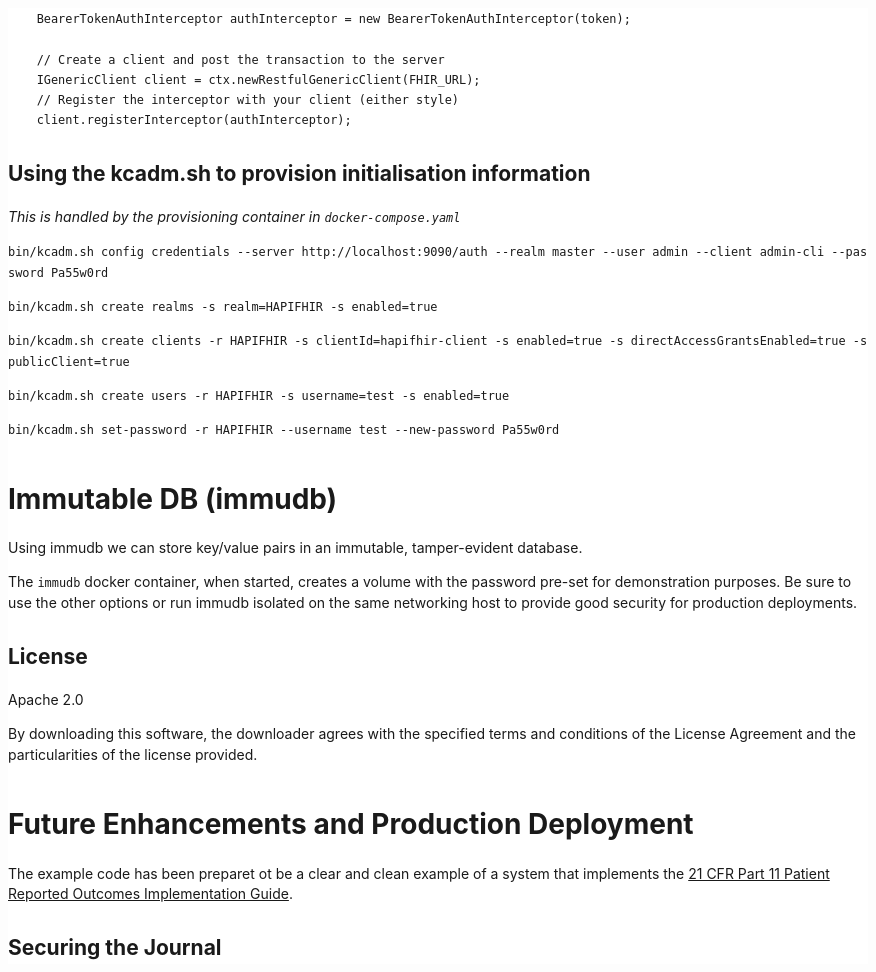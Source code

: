 
```
    BearerTokenAuthInterceptor authInterceptor = new BearerTokenAuthInterceptor(token);

    // Create a client and post the transaction to the server
    IGenericClient client = ctx.newRestfulGenericClient(FHIR_URL);
    // Register the interceptor with your client (either style)
    client.registerInterceptor(authInterceptor);
```



## Using the kcadm.sh to provision initialisation information 

_This is handled by the provisioning container in `docker-compose.yaml`_  

`bin/kcadm.sh config credentials --server http://localhost:9090/auth --realm master --user admin --client admin-cli --password Pa55w0rd`

`bin/kcadm.sh create realms -s realm=HAPIFHIR -s enabled=true`

`bin/kcadm.sh create clients -r HAPIFHIR -s clientId=hapifhir-client -s enabled=true -s directAccessGrantsEnabled=true -s publicClient=true`

`bin/kcadm.sh create users -r HAPIFHIR -s username=test -s enabled=true`

`bin/kcadm.sh set-password -r HAPIFHIR --username test --new-password Pa55w0rd`


# Immutable DB (immudb)

Using immudb we can store key/value pairs in an immutable, tamper-evident database. 

The `immudb` docker container, when started, creates a volume with the password pre-set for demonstration purposes. 
Be sure to use the other options or run immudb isolated on the same networking host to provide good security for 
production deployments.

## License

Apache 2.0

By downloading this software, the downloader agrees with the specified terms and conditions of the License Agreement 
and the particularities of the license provided.    

# Future Enhancements and Production Deployment

The example code has been preparet ot be a clear and clean example of a system that implements the [21 CFR Part 11 
Patient Reported Outcomes Implementation Guide](https://chb.github.io/21cfr11pro-ig/). 

## Securing the Journal
